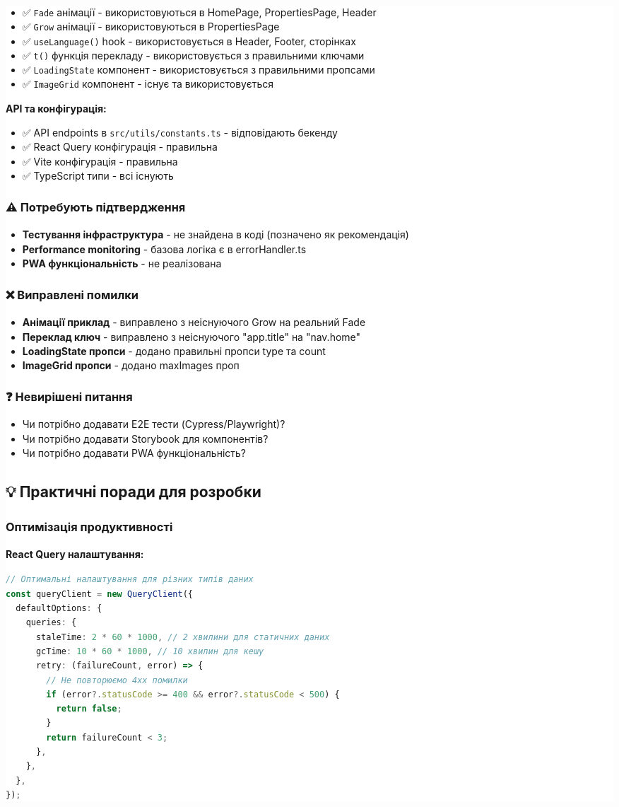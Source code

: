 - ✅ `Fade` анімації - використовуються в HomePage, PropertiesPage, Header
- ✅ `Grow` анімації - використовуються в PropertiesPage
- ✅ `useLanguage()` hook - використовується в Header, Footer, сторінках
- ✅ `t()` функція перекладу - використовується з правильними ключами
- ✅ `LoadingState` компонент - використовується з правильними пропсами
- ✅ `ImageGrid` компонент - існує та використовується

**API та конфігурація:**

- ✅ API endpoints в `src/utils/constants.ts` - відповідають бекенду
- ✅ React Query конфігурація - правильна
- ✅ Vite конфігурація - правильна
- ✅ TypeScript типи - всі існують

### ⚠️ Потребують підтвердження

- **Тестування інфраструктура** - не знайдена в коді (позначено як рекомендація)
- **Performance monitoring** - базова логіка є в errorHandler.ts
- **PWA функціональність** - не реалізована

### ❌ Виправлені помилки

- **Анімації приклад** - виправлено з неіснуючого Grow на реальний Fade
- **Переклад ключ** - виправлено з неіснуючого "app.title" на "nav.home"
- **LoadingState пропси** - додано правильні пропси type та count
- **ImageGrid пропси** - додано maxImages проп

### ❓ Невирішені питання

- Чи потрібно додавати E2E тести (Cypress/Playwright)?
- Чи потрібно додавати Storybook для компонентів?
- Чи потрібно додавати PWA функціональність?

## 💡 Практичні поради для розробки

### Оптимізація продуктивності

**React Query налаштування:**

```typescript
// Оптимальні налаштування для різних типів даних
const queryClient = new QueryClient({
  defaultOptions: {
    queries: {
      staleTime: 2 * 60 * 1000, // 2 хвилини для статичних даних
      gcTime: 10 * 60 * 1000, // 10 хвилин для кешу
      retry: (failureCount, error) => {
        // Не повторюємо 4xx помилки
        if (error?.statusCode >= 400 && error?.statusCode < 500) {
          return false;
        }
        return failureCount < 3;
      },
    },
  },
});
```
